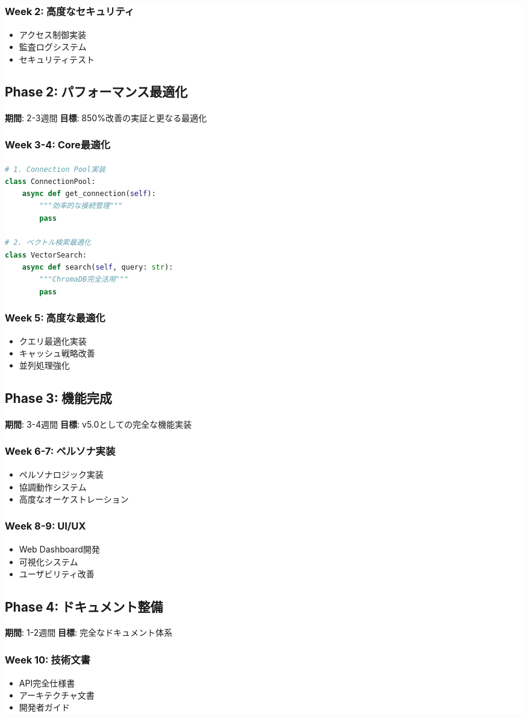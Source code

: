 
### Week 2: 高度なセキュリティ
- アクセス制御実装
- 監査ログシステム
- セキュリティテスト

## Phase 2: パフォーマンス最適化
**期間**: 2-3週間
**目標**: 850%改善の実証と更なる最適化

### Week 3-4: Core最適化
```python
# 1. Connection Pool実装
class ConnectionPool:
    async def get_connection(self):
        """効率的な接続管理"""
        pass

# 2. ベクトル検索最適化
class VectorSearch:
    async def search(self, query: str):
        """ChromaDB完全活用"""
        pass
```

### Week 5: 高度な最適化
- クエリ最適化実装
- キャッシュ戦略改善
- 並列処理強化

## Phase 3: 機能完成
**期間**: 3-4週間
**目標**: v5.0としての完全な機能実装

### Week 6-7: ペルソナ実装
- ペルソナロジック実装
- 協調動作システム
- 高度なオーケストレーション

### Week 8-9: UI/UX
- Web Dashboard開発
- 可視化システム
- ユーザビリティ改善

## Phase 4: ドキュメント整備
**期間**: 1-2週間
**目標**: 完全なドキュメント体系

### Week 10: 技術文書
- API完全仕様書
- アーキテクチャ文書
- 開発者ガイド
